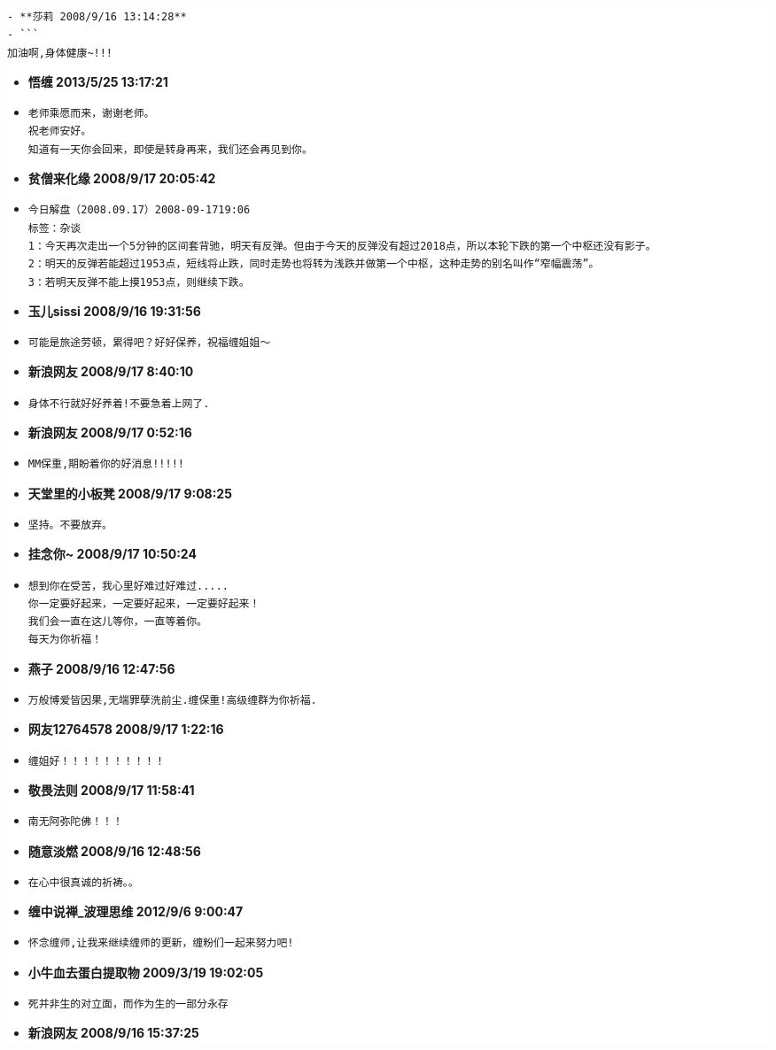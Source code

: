   ```
- **莎莉 2008/9/16 13:14:28**
- ```
  加油啊,身体健康~!!!
  ```
- **悟缠 2013/5/25 13:17:21**
- ```
  老师乘愿而来，谢谢老师。
  祝老师安好。
  知道有一天你会回来，即使是转身再来，我们还会再见到你。
  ```
- **贫僧来化缘 2008/9/17 20:05:42**
- ```
  今日解盘（2008.09.17）2008-09-1719:06
  标签：杂谈
  1：今天再次走出一个5分钟的区间套背驰，明天有反弹。但由于今天的反弹没有超过2018点，所以本轮下跌的第一个中枢还没有影子。
  2：明天的反弹若能超过1953点，短线将止跌，同时走势也将转为浅跌并做第一个中枢，这种走势的别名叫作“窄幅震荡”。
  3：若明天反弹不能上摸1953点，则继续下跌。
  ```
- **玉儿sissi 2008/9/16 19:31:56**
- ```
  可能是旅途劳顿，累得吧？好好保养，祝福缠姐姐～
  ```
- **新浪网友 2008/9/17 8:40:10**
- ```
  身体不行就好好养着!不要急着上网了.
  ```
- **新浪网友 2008/9/17 0:52:16**
- ```
  MM保重,期盼着你的好消息!!!!!
  ```
- **天堂里的小板凳 2008/9/17 9:08:25**
- ```
  坚持。不要放弃。
  ```
- **挂念你~ 2008/9/17 10:50:24**
- ```
  想到你在受苦，我心里好难过好难过.....
  你一定要好起来，一定要好起来，一定要好起来！
  我们会一直在这儿等你，一直等着你。
  每天为你祈福！
  ```
- **燕子 2008/9/16 12:47:56**
- ```
  万般博爱皆因果,无端罪孽洗前尘.缠保重!高级缠群为你祈福.
  ```
- **网友12764578 2008/9/17 1:22:16**
- ```
  缠姐好！！！！！！！！！！
  ```
- **敬畏法则 2008/9/17 11:58:41**
- ```
  南无阿弥陀佛！！！
  ```
- **随意淡燃 2008/9/16 12:48:56**
- ```
  在心中很真诚的祈祷。。
  ```
- **缠中说禅_波理思维 2012/9/6 9:00:47**
- ```
  怀念缠师,让我来继续缠师的更新，缠粉们一起来努力吧!
  ```
- **小牛血去蛋白提取物 2009/3/19 19:02:05**
- ```
  死并非生的对立面，而作为生的一部分永存
  ```
- **新浪网友 2008/9/16 15:37:25**
  ```